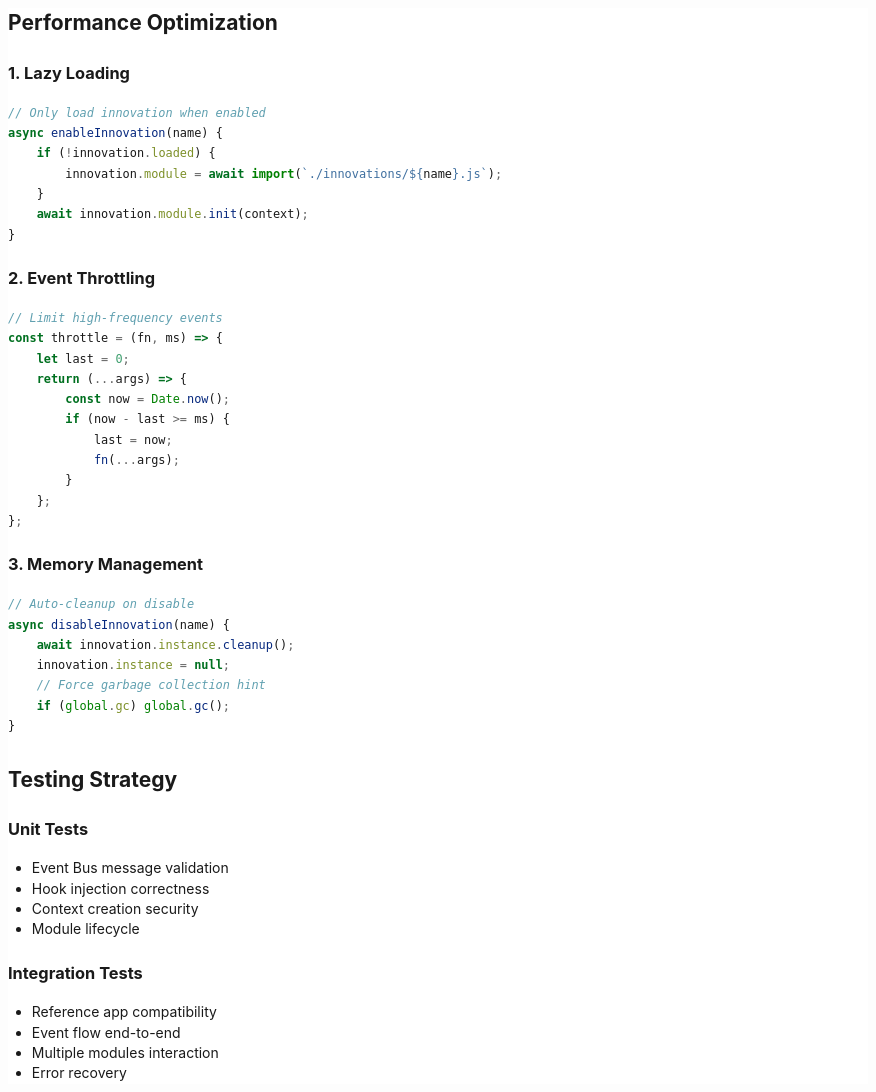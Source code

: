 ## Performance Optimization

### 1. Lazy Loading
```javascript
// Only load innovation when enabled
async enableInnovation(name) {
    if (!innovation.loaded) {
        innovation.module = await import(`./innovations/${name}.js`);
    }
    await innovation.module.init(context);
}
```

### 2. Event Throttling
```javascript
// Limit high-frequency events
const throttle = (fn, ms) => {
    let last = 0;
    return (...args) => {
        const now = Date.now();
        if (now - last >= ms) {
            last = now;
            fn(...args);
        }
    };
};
```

### 3. Memory Management
```javascript
// Auto-cleanup on disable
async disableInnovation(name) {
    await innovation.instance.cleanup();
    innovation.instance = null;
    // Force garbage collection hint
    if (global.gc) global.gc();
}
```

## Testing Strategy

### Unit Tests
- Event Bus message validation
- Hook injection correctness
- Context creation security
- Module lifecycle

### Integration Tests
- Reference app compatibility
- Event flow end-to-end
- Multiple modules interaction
- Error recovery
